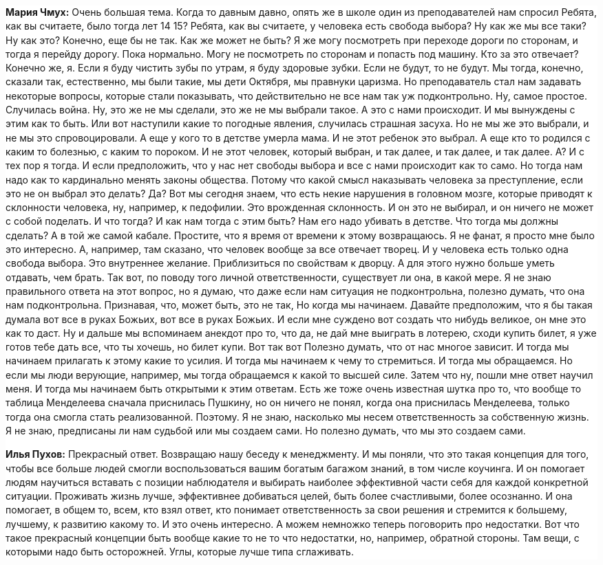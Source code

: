 **Мария Чмух:** Очень большая тема. Когда то давным давно, опять же в школе один из преподавателей нам спросил Ребята, как вы считаете, было тогда лет 14 15? Ребята, как вы считаете, у человека есть свобода выбора? Ну как же мы все таки? Ну как это? Конечно, еще бы не так. Как же может не быть? Я же могу посмотреть при переходе дороги по сторонам, и тогда я перейду дорогу. Пока нормально. Могу не посмотреть по сторонам и попасть под машину. Кто за это отвечает? Конечно же, я. Если я буду чистить зубы по утрам, я буду здоровые зубки. Если не будут, то не будут. Мы тогда, конечно, сказали так, естественно, мы были такие, мы дети Октября, мы правнуки царизма. Но преподаватель стал нам задавать некоторые вопросы, которые стали показывать, что действительно не все нам так уж подконтрольно. Ну, самое простое. Случилась война. Ну, это же не мы сделали, это же не мы выбрали такое. А это с нами происходит. И мы вынуждены с этим как то быть. Или вот наступили какие то погодные явления, случилась страшная засуха. Но не мы же это выбрали, и не мы это спровоцировали. А еще у кого то в детстве умерла мама. И не этот ребенок это выбрал. А еще кто то родился с каким то болезнью, с каким то пороком. И не этот человек, который выбран, и так далее, и так далее, и так далее. А? И с тех пор я тогда. И если предположить, что у нас нет свободы выбора и все с нами происходит как то само. Но тогда нам надо как то кардинально менять законы общества. Потому что какой смысл наказывать человека за преступление, если это не он выбрал это делать? Да? Вот мы сегодня знаем, что есть некие нарушения в головном мозге, которые приводят к склонности человека, ну, например, к педофилии. Это врожденная склонность. И он это не выбирал, и он ничего не может с собой поделать. И что тогда? И как нам тогда с этим быть? Нам его надо убивать в детстве. Что тогда мы должны сделать? А в той же самой кабале. Простите, что я время от времени к этому возвращаюсь. Я не фанат, я просто мне было это интересно. А, например, там сказано, что человек вообще за все отвечает творец. И у человека есть только одна свобода выбора. Это внутреннее желание. Приблизиться по свойствам к дворцу. А для этого нужно больше уметь отдавать, чем брать. Так вот, по поводу того личной ответственности, существует ли она, в какой мере. Я не знаю правильного ответа на этот вопрос, но я думаю, что даже если нам ситуация не подконтрольна, полезно думать, что она нам подконтрольна. Признавая, что, может быть, это не так, Но когда мы начинаем. Давайте предположим, что я бы такая думала вот все в руках Божьих, вот все в руках Божьих. И если мне суждено вот создать что нибудь великое, он мне это как то даст. Ну и дальше мы вспоминаем анекдот про то, что да, не дай мне выиграть в лотерею, сходи купить билет, я уже готов тебе дать все, что ты хочешь, но билет купи. Вот так вот Полезно думать, что от нас многое зависит. И тогда мы начинаем прилагать к этому какие то усилия. И тогда мы начинаем к чему то стремиться. И тогда мы обращаемся. Но если мы люди верующие, например, мы тогда обращаемся к какой то высшей силе. Затем что ну, пошли мне ответ научил меня. И тогда мы начинаем быть открытыми к этим ответам. Есть же тоже очень известная шутка про то, что вообще то таблица Менделеева сначала приснилась Пушкину, но он ничего не понял, когда она приснилась Менделеева, только тогда она смогла стать реализованной. Поэтому. Я не знаю, насколько мы несем ответственность за собственную жизнь. Я не знаю, предписаны ли нам судьбой или мы создаем сами. Но полезно думать, что мы это создаем сами. 

**Илья Пухов:** Прекрасный ответ. Возвращаю нашу беседу к менеджменту. И мы поняли, что это такая концепция для того, чтобы все больше людей смогли воспользоваться вашим богатым багажом знаний, в том числе коучинга. И он помогает людям научиться вставать с позиции наблюдателя и выбирать наиболее эффективной части себя для каждой конкретной ситуации. Проживать жизнь лучше, эффективнее добиваться целей, быть более счастливыми, более осознанно. И она помогает, в общем то, всем, кто взял ответ, кто понимает ответственность за свои решения и стремится к большему, лучшему, к развитию какому то. И это очень интересно. А можем немножко теперь поговорить про недостатки. Вот что такое прекрасный концепции быть вообще какие то не то что недостатки, но, например, обратной стороны. Там вещи, с которыми надо быть осторожней. Углы, которые лучше типа сглаживать. 
